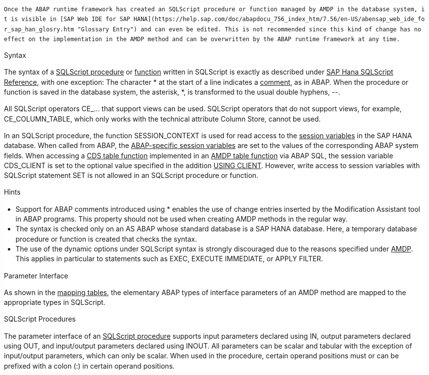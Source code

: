     Once the ABAP runtime framework has created an SQLScript procedure or function managed by AMDP in the database system, it is visible in [SAP Web IDE for SAP HANA](https://help.sap.com/doc/abapdocu_756_index_htm/7.56/en-US/abensap_web_ide_for_sap_han_glosry.htm "Glossary Entry") and can even be edited. This is not recommended since this kind of change has no effect on the implementation in the AMDP method and can be overwritten by the ABAP runtime framework at any time.
    

Syntax

The syntax of a [SQLScript procedure](https://help.sap.com/doc/abapdocu_756_index_htm/7.56/en-US/abensql_script_procedure_glosry.htm "Glossary Entry") or [function](https://help.sap.com/doc/abapdocu_756_index_htm/7.56/en-US/abensql_script_function_glosry.htm "Glossary Entry") written in SQLScript is exactly as described under [SAP Hana SQLScript Reference](https://help.sap.com/viewer/de2486ee947e43e684d39702027f8a94/2.0.04/en-US/9211209e54ab48959c83a7ac3b4ef877.html), with one exception: The character \* at the start of a line indicates a [comment](https://help.sap.com/doc/abapdocu_756_index_htm/7.56/en-US/abencomment.htm), as in ABAP. When the procedure or function is saved in the database system, the asterisk, \*, is transformed to the usual double hyphens, \--.

All SQLScript operators CE\_... that support views can be used. SQLScript operators that do not support views, for example, CE\_COLUMN\_TABLE, which only works with the technical attribute Column Store, cannot be used.

In an SQLScript procedure, the function SESSION\_CONTEXT is used for read access to the [session variables](https://help.sap.com/doc/abapdocu_756_index_htm/7.56/en-US/abensession_variable_glosry.htm "Glossary Entry") in the SAP HANA database. When called from ABAP, the [ABAP-specific session variables](https://help.sap.com/doc/abapdocu_756_index_htm/7.56/en-US/abenhana_session_variables.htm) are set to the values of the corresponding ABAP system fields. When accessing a [CDS table function](https://help.sap.com/doc/abapdocu_756_index_htm/7.56/en-US/abenamdp_table_function_glosry.htm "Glossary Entry") implemented in an [AMDP table function](https://help.sap.com/doc/abapdocu_756_index_htm/7.56/en-US/abencds_table_function_glosry.htm "Glossary Entry") via ABAP SQL, the session variable CDS\_CLIENT is set to the optional value specified in the addition [USING CLIENT](https://help.sap.com/doc/abapdocu_756_index_htm/7.56/en-US/abapselect_client.htm). However, write access to session variables with SQLScript statement SET is not allowed in an SQLScript procedure or function.

Hints

-   Support for ABAP comments introduced using \* enables the use of change entries inserted by the Modification Assistant tool in ABAP programs. This property should not be used when creating AMDP methods in the regular way.
-   The syntax is checked only on an AS ABAP whose standard database is a SAP HANA database. Here, a temporary database procedure or function is created that checks the syntax.
-   The use of the dynamic options under SQLScript syntax is strongly discouraged due to the reasons specified under [AMDP](https://help.sap.com/doc/abapdocu_756_index_htm/7.56/en-US/abenamdp.htm). This applies in particular to statements such as EXEC, EXECUTE IMMEDIATE, or APPLY FILTER.

Parameter Interface

As shown in the [mapping tables](https://help.sap.com/doc/abapdocu_756_index_htm/7.56/en-US/abenamdp_hdb_sqlscript_mapping.htm), the elementary ABAP types of interface parameters of an AMDP method are mapped to the appropriate types in SQLScript.

SQLScript Procedures

The parameter interface of an [SQLScript procedure](https://help.sap.com/doc/abapdocu_756_index_htm/7.56/en-US/abensql_script_procedure_glosry.htm "Glossary Entry") supports input parameters declared using IN, output parameters declared using OUT, and input/output parameters declared using INOUT‎. All parameters can be scalar and tabular with the exception of input/output parameters, which can only be scalar. When used in the procedure, certain operand positions must or can be prefixed with a colon (:) in certain operand positions.
